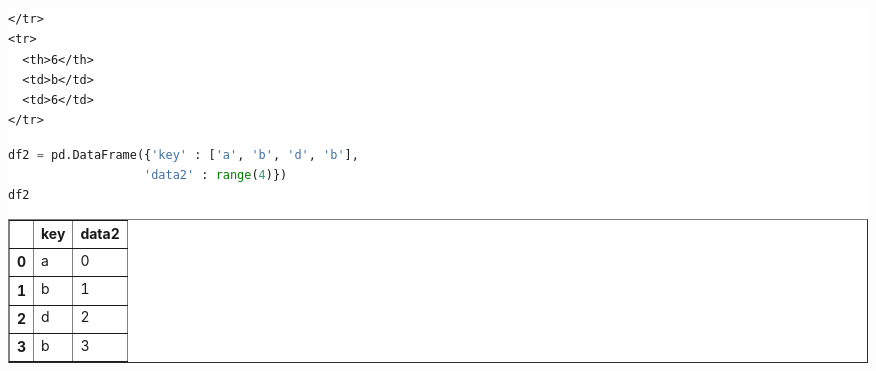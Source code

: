     </tr>
    <tr>
      <th>6</th>
      <td>b</td>
      <td>6</td>
    </tr>
  </tbody>
</table>
</div>




```python
df2 = pd.DataFrame({'key' : ['a', 'b', 'd', 'b'],
                   'data2' : range(4)})
df2
```




<div>
<style scoped>
    .dataframe tbody tr th:only-of-type {
        vertical-align: middle;
    }

    .dataframe tbody tr th {
        vertical-align: top;
    }

    .dataframe thead th {
        text-align: right;
    }
</style>
<table border="1" class="dataframe">
  <thead>
    <tr style="text-align: right;">
      <th></th>
      <th>key</th>
      <th>data2</th>
    </tr>
  </thead>
  <tbody>
    <tr>
      <th>0</th>
      <td>a</td>
      <td>0</td>
    </tr>
    <tr>
      <th>1</th>
      <td>b</td>
      <td>1</td>
    </tr>
    <tr>
      <th>2</th>
      <td>d</td>
      <td>2</td>
    </tr>
    <tr>
      <th>3</th>
      <td>b</td>
      <td>3</td>
    </tr>
  </tbody>
</table>
</div>
